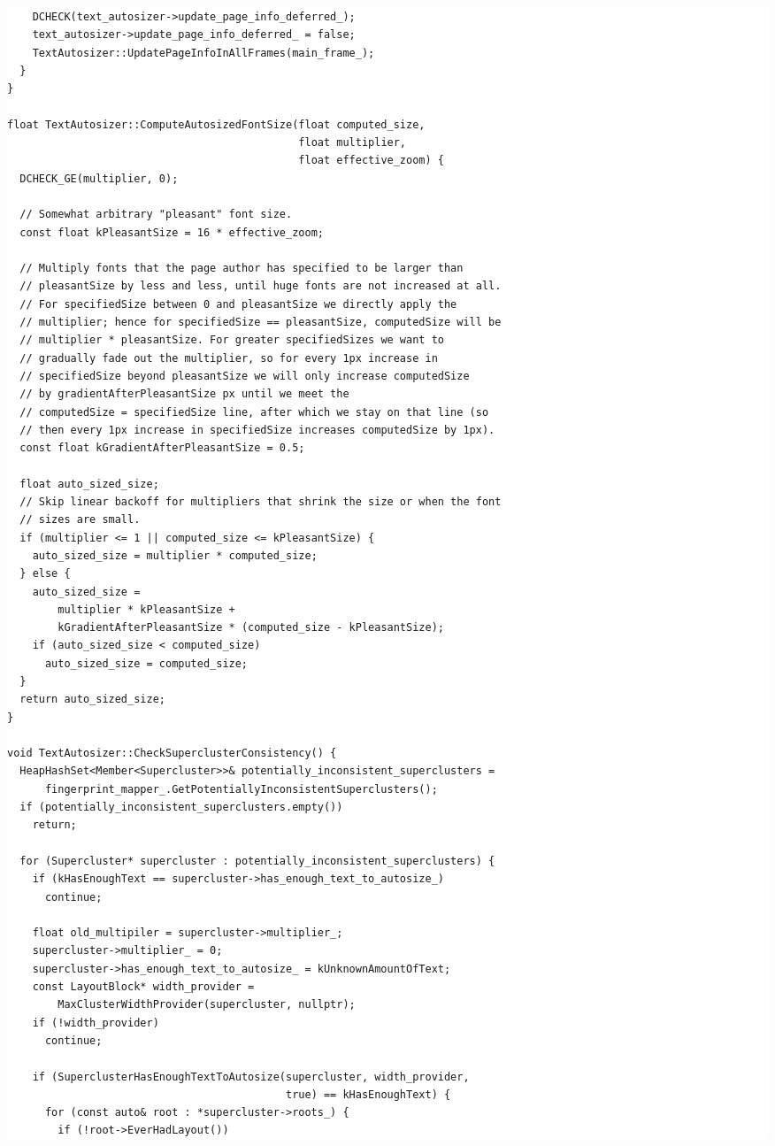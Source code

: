 ```
    DCHECK(text_autosizer->update_page_info_deferred_);
    text_autosizer->update_page_info_deferred_ = false;
    TextAutosizer::UpdatePageInfoInAllFrames(main_frame_);
  }
}

float TextAutosizer::ComputeAutosizedFontSize(float computed_size,
                                              float multiplier,
                                              float effective_zoom) {
  DCHECK_GE(multiplier, 0);

  // Somewhat arbitrary "pleasant" font size.
  const float kPleasantSize = 16 * effective_zoom;

  // Multiply fonts that the page author has specified to be larger than
  // pleasantSize by less and less, until huge fonts are not increased at all.
  // For specifiedSize between 0 and pleasantSize we directly apply the
  // multiplier; hence for specifiedSize == pleasantSize, computedSize will be
  // multiplier * pleasantSize. For greater specifiedSizes we want to
  // gradually fade out the multiplier, so for every 1px increase in
  // specifiedSize beyond pleasantSize we will only increase computedSize
  // by gradientAfterPleasantSize px until we meet the
  // computedSize = specifiedSize line, after which we stay on that line (so
  // then every 1px increase in specifiedSize increases computedSize by 1px).
  const float kGradientAfterPleasantSize = 0.5;

  float auto_sized_size;
  // Skip linear backoff for multipliers that shrink the size or when the font
  // sizes are small.
  if (multiplier <= 1 || computed_size <= kPleasantSize) {
    auto_sized_size = multiplier * computed_size;
  } else {
    auto_sized_size =
        multiplier * kPleasantSize +
        kGradientAfterPleasantSize * (computed_size - kPleasantSize);
    if (auto_sized_size < computed_size)
      auto_sized_size = computed_size;
  }
  return auto_sized_size;
}

void TextAutosizer::CheckSuperclusterConsistency() {
  HeapHashSet<Member<Supercluster>>& potentially_inconsistent_superclusters =
      fingerprint_mapper_.GetPotentiallyInconsistentSuperclusters();
  if (potentially_inconsistent_superclusters.empty())
    return;

  for (Supercluster* supercluster : potentially_inconsistent_superclusters) {
    if (kHasEnoughText == supercluster->has_enough_text_to_autosize_)
      continue;

    float old_multipiler = supercluster->multiplier_;
    supercluster->multiplier_ = 0;
    supercluster->has_enough_text_to_autosize_ = kUnknownAmountOfText;
    const LayoutBlock* width_provider =
        MaxClusterWidthProvider(supercluster, nullptr);
    if (!width_provider)
      continue;

    if (SuperclusterHasEnoughTextToAutosize(supercluster, width_provider,
                                            true) == kHasEnoughText) {
      for (const auto& root : *supercluster->roots_) {
        if (!root->EverHadLayout())
```